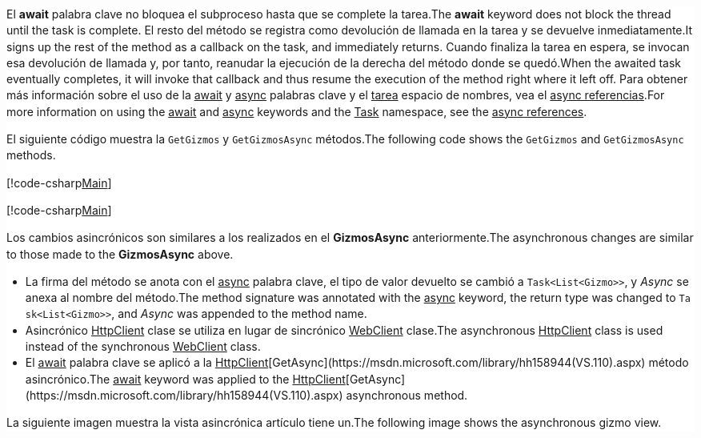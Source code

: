 <span data-ttu-id="f8376-217">El **await** palabra clave no bloquea el subproceso hasta que se complete la tarea.</span><span class="sxs-lookup"><span data-stu-id="f8376-217">The **await** keyword does not block the thread until the task is complete.</span></span> <span data-ttu-id="f8376-218">El resto del método se registra como devolución de llamada en la tarea y se devuelve inmediatamente.</span><span class="sxs-lookup"><span data-stu-id="f8376-218">It signs up the rest of the method as a callback on the task, and immediately returns.</span></span> <span data-ttu-id="f8376-219">Cuando finaliza la tarea en espera, se invocan esa devolución de llamada y, por tanto, reanudar la ejecución de la derecha del método donde se quedó.</span><span class="sxs-lookup"><span data-stu-id="f8376-219">When the awaited task eventually completes, it will invoke that callback and thus resume the execution of the method right where it left off.</span></span> <span data-ttu-id="f8376-220">Para obtener más información sobre el uso de la [await](https://msdn.microsoft.com/library/hh156528(VS.110).aspx) y [async](https://msdn.microsoft.com/library/hh156513(VS.110).aspx) palabras clave y el [tarea](https://msdn.microsoft.com/library/system.threading.tasks.task.aspx) espacio de nombres, vea el [async referencias](https://docs.microsoft.com/dotnet/csharp/language-reference/keywords/async).</span><span class="sxs-lookup"><span data-stu-id="f8376-220">For more information on using the [await](https://msdn.microsoft.com/library/hh156528(VS.110).aspx) and [async](https://msdn.microsoft.com/library/hh156513(VS.110).aspx) keywords and the [Task](https://msdn.microsoft.com/library/system.threading.tasks.task.aspx) namespace, see the [async references](https://docs.microsoft.com/dotnet/csharp/language-reference/keywords/async).</span></span>

<span data-ttu-id="f8376-221">El siguiente código muestra la `GetGizmos` y `GetGizmosAsync` métodos.</span><span class="sxs-lookup"><span data-stu-id="f8376-221">The following code shows the `GetGizmos` and `GetGizmosAsync` methods.</span></span>

[!code-csharp[Main](using-asynchronous-methods-in-aspnet-45/samples/sample6.cs)]

[!code-csharp[Main](using-asynchronous-methods-in-aspnet-45/samples/sample7.cs?highlight=1,4-8)]

 <span data-ttu-id="f8376-222">Los cambios asincrónicos son similares a los realizados en el **GizmosAsync** anteriormente.</span><span class="sxs-lookup"><span data-stu-id="f8376-222">The asynchronous changes are similar to those made to the **GizmosAsync** above.</span></span> 

- <span data-ttu-id="f8376-223">La firma del método se anota con el [async](https://msdn.microsoft.com/library/hh156513(VS.110).aspx) palabra clave, el tipo de valor devuelto se cambió a `Task<List<Gizmo>>`, y *Async* se anexa al nombre del método.</span><span class="sxs-lookup"><span data-stu-id="f8376-223">The method signature was annotated with the [async](https://msdn.microsoft.com/library/hh156513(VS.110).aspx) keyword, the return type was changed to `Task<List<Gizmo>>`, and *Async* was appended to the method name.</span></span>
- <span data-ttu-id="f8376-224">Asincrónico [HttpClient](https://msdn.microsoft.com/library/system.net.http.httpclient(VS.110).aspx) clase se utiliza en lugar de sincrónico [WebClient](https://msdn.microsoft.com/library/system.net.webclient.aspx) clase.</span><span class="sxs-lookup"><span data-stu-id="f8376-224">The asynchronous [HttpClient](https://msdn.microsoft.com/library/system.net.http.httpclient(VS.110).aspx) class is used instead of the synchronous [WebClient](https://msdn.microsoft.com/library/system.net.webclient.aspx) class.</span></span>
- <span data-ttu-id="f8376-225">El [await](https://msdn.microsoft.com/library/hh156528(VS.110).aspx) palabra clave se aplicó a la [HttpClient](https://msdn.microsoft.com/library/system.net.http.httpclient(VS.110).aspx)[GetAsync](https://msdn.microsoft.com/library/hh158944(VS.110).aspx) método asincrónico.</span><span class="sxs-lookup"><span data-stu-id="f8376-225">The [await](https://msdn.microsoft.com/library/hh156528(VS.110).aspx) keyword was applied to the [HttpClient](https://msdn.microsoft.com/library/system.net.http.httpclient(VS.110).aspx)[GetAsync](https://msdn.microsoft.com/library/hh158944(VS.110).aspx) asynchronous method.</span></span>

<span data-ttu-id="f8376-226">La siguiente imagen muestra la vista asincrónica artículo tiene un.</span><span class="sxs-lookup"><span data-stu-id="f8376-226">The following image shows the asynchronous gizmo view.</span></span>
